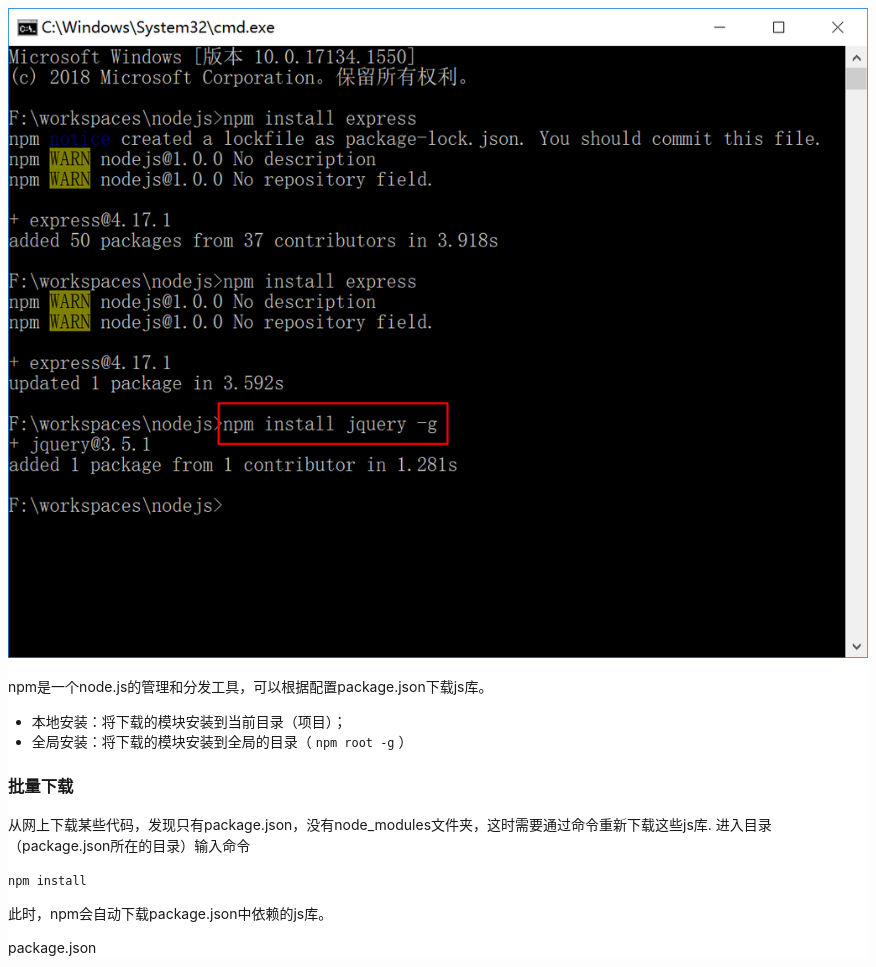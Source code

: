 ![image-20200629233009911](assets/6.png)

npm是一个node.js的管理和分发工具，可以根据配置package.json下载js库。

- 本地安装：将下载的模块安装到当前目录（项目）；
- 全局安装：将下载的模块安装到全局的目录（ `npm root -g` ）



### 批量下载

从网上下载某些代码，发现只有package.json，没有node_modules文件夹，这时需要通过命令重新下载这些js库.
进入目录（package.json所在的目录）输入命令

```bash
npm install
```

此时，npm会自动下载package.json中依赖的js库。

package.json
